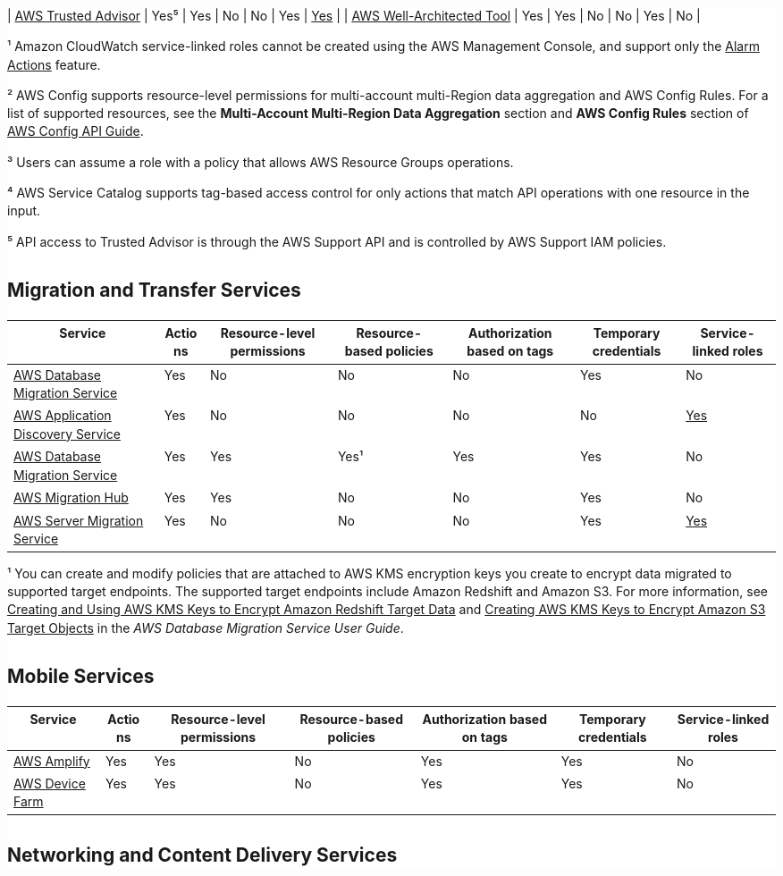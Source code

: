 | [AWS Trusted Advisor](https://aws.amazon.com/premiumsupport/ta-iam/) | Yes⁵ | Yes | No | No | Yes | [Yes](https://docs.aws.amazon.com/awssupport/latest/user/using-service-linked-roles-ta.html) | 
| [AWS Well\-Architected Tool](https://docs.aws.amazon.com/wellarchitected/latest/userguide/security_iam_service-with-iam.html) | Yes | Yes | No | No | Yes | No | 

¹ Amazon CloudWatch service\-linked roles cannot be created using the AWS Management Console, and support only the [ Alarm Actions](https://docs.aws.amazon.com/AmazonCloudWatch/latest/monitoring/UsingAlarmActions.html) feature\.

² AWS Config supports resource\-level permissions for multi\-account multi\-Region data aggregation and AWS Config Rules\. For a list of supported resources, see the **Multi\-Account Multi\-Region Data Aggregation** section and **AWS Config Rules** section of [AWS Config API Guide](https://docs.aws.amazon.com/config/latest/APIReference/Welcome.html)\.

³ Users can assume a role with a policy that allows AWS Resource Groups operations\.

⁴ AWS Service Catalog supports tag\-based access control for only actions that match API operations with one resource in the input\.

⁵ API access to Trusted Advisor is through the AWS Support API and is controlled by AWS Support IAM policies\.

## Migration and Transfer Services<a name="migration_svcs"></a>


|  **Service**  |  **Actions**  |  **Resource\-level permissions**  | **Resource\-based policies** |  **Authorization based on tags**  |  **Temporary credentials**  |  **Service\-linked roles**  | 
| --- | --- | --- | --- | --- | --- | --- | 
|  [AWS Database Migration Service](https://docs.aws.amazon.com/server-migration-service/latest/userguide/SMS_setup.html)  | Yes | No | No | No | Yes | No | 
|  [AWS Application Discovery Service](https://docs.aws.amazon.com/application-discovery/latest/userguide/setting-up.html)  | Yes | No | No | No | No | [Yes](https://docs.aws.amazon.com/application-discovery/latest/userguide/setting-up.html#using-service-linked-roles) | 
|  [AWS Database Migration Service](https://docs.aws.amazon.com/dms/latest/userguide/CHAP_Security.IAMPermissions.html)  | Yes | Yes | Yes¹ | Yes | Yes | No | 
|  [AWS Migration Hub](https://docs.aws.amazon.com/server-migration-service/latest/userguide/auth-and-access-control.html)  | Yes | Yes | No | No | Yes | No | 
|  [AWS Server Migration Service](https://docs.aws.amazon.com/server-migration-service/latest/userguide/permissions-roles.html)  | Yes | No | No | No | Yes | [Yes](https://docs.aws.amazon.com/server-migration-service/latest/userguide/using-service-linked-roles.html) | 

¹ You can create and modify policies that are attached to AWS KMS encryption keys you create to encrypt data migrated to supported target endpoints\. The supported target endpoints include Amazon Redshift and Amazon S3\. For more information, see [Creating and Using AWS KMS Keys to Encrypt Amazon Redshift Target Data](https://docs.aws.amazon.com/dms/latest/userguide/CHAP_Target.Redshift.html#CHAP_Target.Redshift.KMSKeys) and [Creating AWS KMS Keys to Encrypt Amazon S3 Target Objects](https://docs.aws.amazon.com/dms/latest/userguide/CHAP_Target.S3.html#CHAP_Target.S3.KMSKeys) in the *AWS Database Migration Service User Guide*\.

## Mobile Services<a name="mobile_svcs"></a>


|  **Service**  |  **Actions**  |  **Resource\-level permissions**  | **Resource\-based policies** |  **Authorization based on tags**  |  **Temporary credentials**  |  **Service\-linked roles**  | 
| --- | --- | --- | --- | --- | --- | --- | 
|  [AWS Amplify](https://docs.aws.amazon.com/amplify/latest/userguide/welcome.html)  | Yes | Yes | No | Yes | Yes | No | 
|  [AWS Device Farm](https://docs.aws.amazon.com/devicefarm/latest/developerguide/permissions.html)  | Yes | Yes | No | Yes | Yes | No | 

## Networking and Content Delivery Services<a name="networking_svcs"></a>
